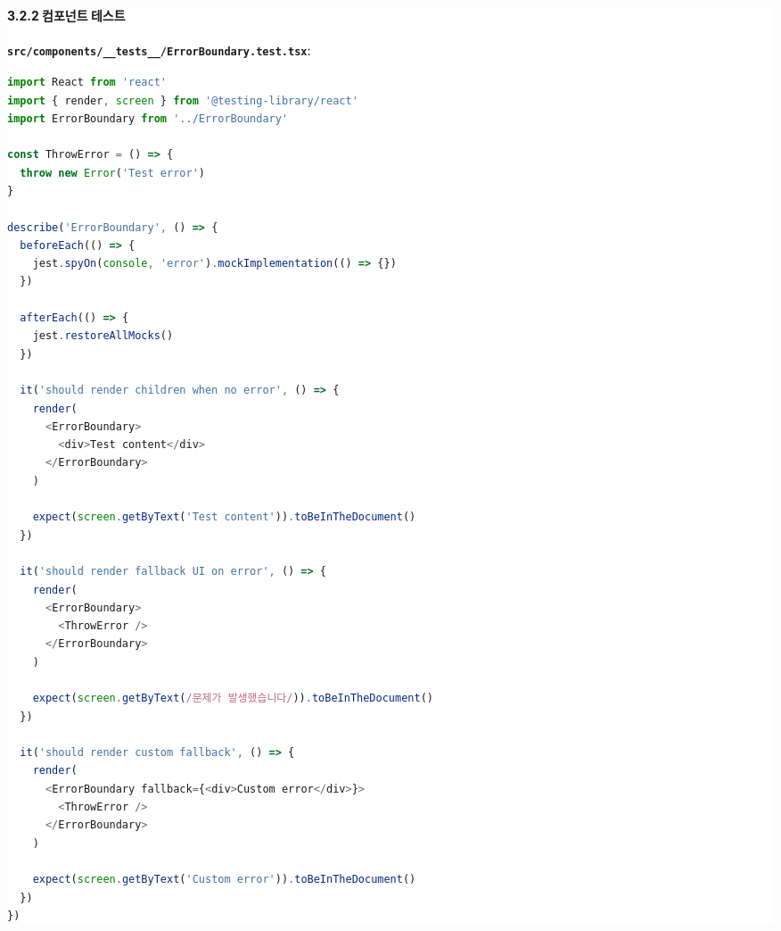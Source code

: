 
#### 3.2.2 컴포넌트 테스트

**`src/components/__tests__/ErrorBoundary.test.tsx`**:
```typescript
import React from 'react'
import { render, screen } from '@testing-library/react'
import ErrorBoundary from '../ErrorBoundary'

const ThrowError = () => {
  throw new Error('Test error')
}

describe('ErrorBoundary', () => {
  beforeEach(() => {
    jest.spyOn(console, 'error').mockImplementation(() => {})
  })

  afterEach(() => {
    jest.restoreAllMocks()
  })

  it('should render children when no error', () => {
    render(
      <ErrorBoundary>
        <div>Test content</div>
      </ErrorBoundary>
    )

    expect(screen.getByText('Test content')).toBeInTheDocument()
  })

  it('should render fallback UI on error', () => {
    render(
      <ErrorBoundary>
        <ThrowError />
      </ErrorBoundary>
    )

    expect(screen.getByText(/문제가 발생했습니다/)).toBeInTheDocument()
  })

  it('should render custom fallback', () => {
    render(
      <ErrorBoundary fallback={<div>Custom error</div>}>
        <ThrowError />
      </ErrorBoundary>
    )

    expect(screen.getByText('Custom error')).toBeInTheDocument()
  })
})
```
